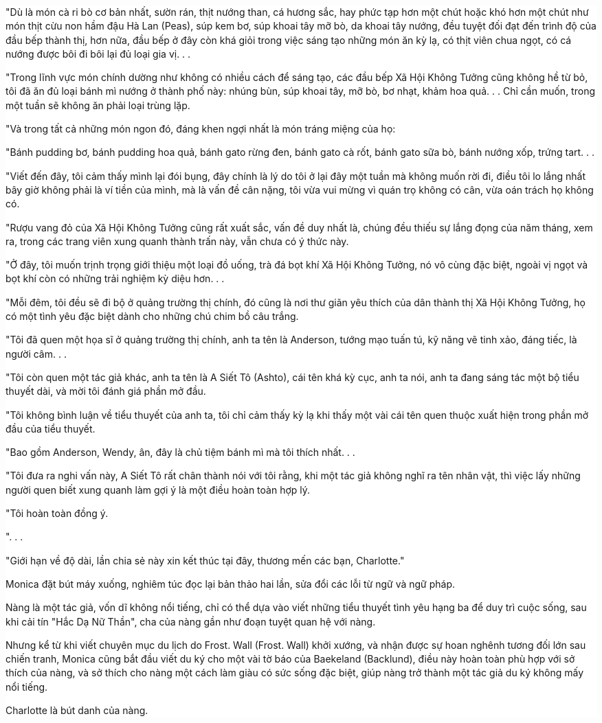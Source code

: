 "Dù là món cà ri bò cơ bản nhất, sườn rán, thịt nướng than, cá hương sắc, hay phức tạp hơn một chút hoặc khó hơn một chút như món thịt cừu non hầm đậu Hà Lan (Peas), súp kem bơ, súp khoai tây mỡ bò, da khoai tây nướng, đều tuyệt đối đạt đến trình độ của đầu bếp thành thị, hơn nữa, đầu bếp ở đây còn khá giỏi trong việc sáng tạo những món ăn kỳ lạ, có thịt viên chua ngọt, có cá nướng được bôi đi bôi lại đủ loại gia vị. . .

"Trong lĩnh vực món chính dường như không có nhiều cách để sáng tạo, các đầu bếp Xã Hội Không Tưởng cũng không hề từ bỏ, tôi đã ăn đủ loại bánh mì nướng ở thành phố này: nhúng bùn, súp khoai tây, mỡ bò, bơ nhạt, khảm hoa quả. . . Chỉ cần muốn, trong một tuần sẽ không ăn phải loại trùng lặp.

"Và trong tất cả những món ngon đó, đáng khen ngợi nhất là món tráng miệng của họ:

"Bánh pudding bơ, bánh pudding hoa quả, bánh gato rừng đen, bánh gato cà rốt, bánh gato sữa bò, bánh nướng xốp, trứng tart. . .

"Viết đến đây, tôi cảm thấy mình lại đói bụng, đây chính là lý do tôi ở lại đây một tuần mà không muốn rời đi, điều tôi lo lắng nhất bây giờ không phải là ví tiền của mình, mà là vấn đề cân nặng, tôi vừa vui mừng vì quán trọ không có cân, vừa oán trách họ không có.

"Rượu vang đỏ của Xã Hội Không Tưởng cũng rất xuất sắc, vấn đề duy nhất là, chúng đều thiếu sự lắng đọng của năm tháng, xem ra, trong các trang viên xung quanh thành trấn này, vẫn chưa có ý thức này.

"Ở đây, tôi muốn trịnh trọng giới thiệu một loại đồ uống, trà đá bọt khí Xã Hội Không Tưởng, nó vô cùng đặc biệt, ngoài vị ngọt và bọt khí còn có những trải nghiệm kỳ diệu hơn. . .

"Mỗi đêm, tôi đều sẽ đi bộ ở quảng trường thị chính, đó cũng là nơi thư giãn yêu thích của dân thành thị Xã Hội Không Tưởng, họ có một tình yêu đặc biệt dành cho những chú chim bồ câu trắng.

"Tôi đã quen một họa sĩ ở quảng trường thị chính, anh ta tên là Anderson, tướng mạo tuấn tú, kỹ năng vẽ tinh xảo, đáng tiếc, là người câm. . .

"Tôi còn quen một tác giả khác, anh ta tên là A Siết Tô (Ashto), cái tên khá kỳ cục, anh ta nói, anh ta đang sáng tác một bộ tiểu thuyết dài, và mời tôi đánh giá phần mở đầu.

"Tôi không bình luận về tiểu thuyết của anh ta, tôi chỉ cảm thấy kỳ lạ khi thấy một vài cái tên quen thuộc xuất hiện trong phần mở đầu của tiểu thuyết.

"Bao gồm Anderson, Wendy, ân, đây là chủ tiệm bánh mì mà tôi thích nhất. . .

"Tôi đưa ra nghi vấn này, A Siết Tô rất chân thành nói với tôi rằng, khi một tác giả không nghĩ ra tên nhân vật, thì việc lấy những người quen biết xung quanh làm gợi ý là một điều hoàn toàn hợp lý.

"Tôi hoàn toàn đồng ý.

". . .

"Giới hạn về độ dài, lần chia sẻ này xin kết thúc tại đây, thương mến các bạn, Charlotte."

Monica đặt bút máy xuống, nghiêm túc đọc lại bản thảo hai lần, sửa đổi các lỗi từ ngữ và ngữ pháp.

Nàng là một tác giả, vốn dĩ không nổi tiếng, chỉ có thể dựa vào viết những tiểu thuyết tình yêu hạng ba để duy trì cuộc sống, sau khi cải tín "Hắc Dạ Nữ Thần", cha của nàng gần như đoạn tuyệt quan hệ với nàng.

Nhưng kể từ khi viết chuyên mục du lịch do Frost. Wall (Frost. Wall) khởi xướng, và nhận được sự hoan nghênh tương đối lớn sau chiến tranh, Monica cũng bắt đầu viết du ký cho một vài tờ báo của Baekeland (Backlund), điều này hoàn toàn phù hợp với sở thích của nàng, và sở thích cho nàng một cách làm giàu có sức sống đặc biệt, giúp nàng trở thành một tác giả du ký không mấy nổi tiếng.

Charlotte là bút danh của nàng.
